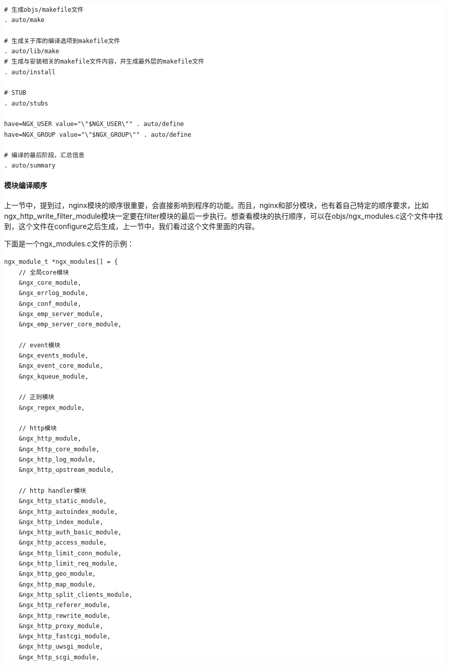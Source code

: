 ```text
# 生成objs/makefile文件
. auto/make

# 生成关于库的编译选项到makefile文件
. auto/lib/make
# 生成与安装相关的makefile文件内容，并生成最外层的makefile文件
. auto/install

# STUB
. auto/stubs

have=NGX_USER value="\"$NGX_USER\"" . auto/define
have=NGX_GROUP value="\"$NGX_GROUP\"" . auto/define

# 编译的最后阶段，汇总信息
. auto/summary
```

#### 模块编译顺序

上一节中，提到过，nginx模块的顺序很重要，会直接影响到程序的功能。而且，nginx和部分模块，也有着自己特定的顺序要求，比如ngx\_http\_write\_filter\_module模块一定要在filter模块的最后一步执行。想查看模块的执行顺序，可以在objs/ngx\_modules.c这个文件中找到，这个文件在configure之后生成，上一节中，我们看过这个文件里面的内容。

下面是一个ngx\_modules.c文件的示例：

```text
ngx_module_t *ngx_modules[] = {
    // 全局core模块
    &ngx_core_module,
    &ngx_errlog_module,
    &ngx_conf_module,
    &ngx_emp_server_module,
    &ngx_emp_server_core_module,

    // event模块
    &ngx_events_module,
    &ngx_event_core_module,
    &ngx_kqueue_module,

    // 正则模块
    &ngx_regex_module,

    // http模块
    &ngx_http_module,
    &ngx_http_core_module,
    &ngx_http_log_module,
    &ngx_http_upstream_module,

    // http handler模块
    &ngx_http_static_module,
    &ngx_http_autoindex_module,
    &ngx_http_index_module,
    &ngx_http_auth_basic_module,
    &ngx_http_access_module,
    &ngx_http_limit_conn_module,
    &ngx_http_limit_req_module,
    &ngx_http_geo_module,
    &ngx_http_map_module,
    &ngx_http_split_clients_module,
    &ngx_http_referer_module,
    &ngx_http_rewrite_module,
    &ngx_http_proxy_module,
    &ngx_http_fastcgi_module,
    &ngx_http_uwsgi_module,
    &ngx_http_scgi_module,
```